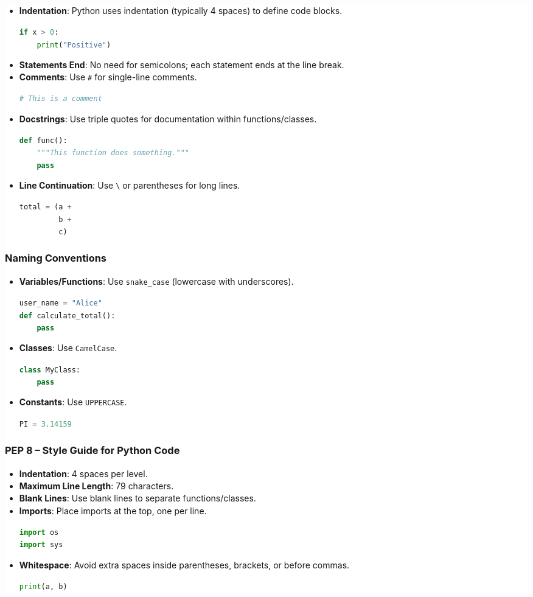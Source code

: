 - **Indentation**: Python uses indentation (typically 4 spaces) to define code blocks.
    ```python
    if x > 0:
        print("Positive")
    ```
- **Statements End**: No need for semicolons; each statement ends at the line break.
- **Comments**: Use `#` for single-line comments.
    ```python
    # This is a comment
    ```
- **Docstrings**: Use triple quotes for documentation within functions/classes.
    ```python
    def func():
        """This function does something."""
        pass
    ```
- **Line Continuation**: Use `\` or parentheses for long lines.
    ```python
    total = (a +
             b +
             c)
    ```

### Naming Conventions

- **Variables/Functions**: Use `snake_case` (lowercase with underscores).
    ```python
    user_name = "Alice"
    def calculate_total():
        pass
    ```
- **Classes**: Use `CamelCase`.
    ```python
    class MyClass:
        pass
    ```
- **Constants**: Use `UPPERCASE`.
    ```python
    PI = 3.14159
    ```

### PEP 8 – Style Guide for Python Code

- **Indentation**: 4 spaces per level.
- **Maximum Line Length**: 79 characters.
- **Blank Lines**: Use blank lines to separate functions/classes.
- **Imports**: Place imports at the top, one per line.
    ```python
    import os
    import sys
    ```
- **Whitespace**: Avoid extra spaces inside parentheses, brackets, or before commas.
    ```python
    print(a, b)
    ```
